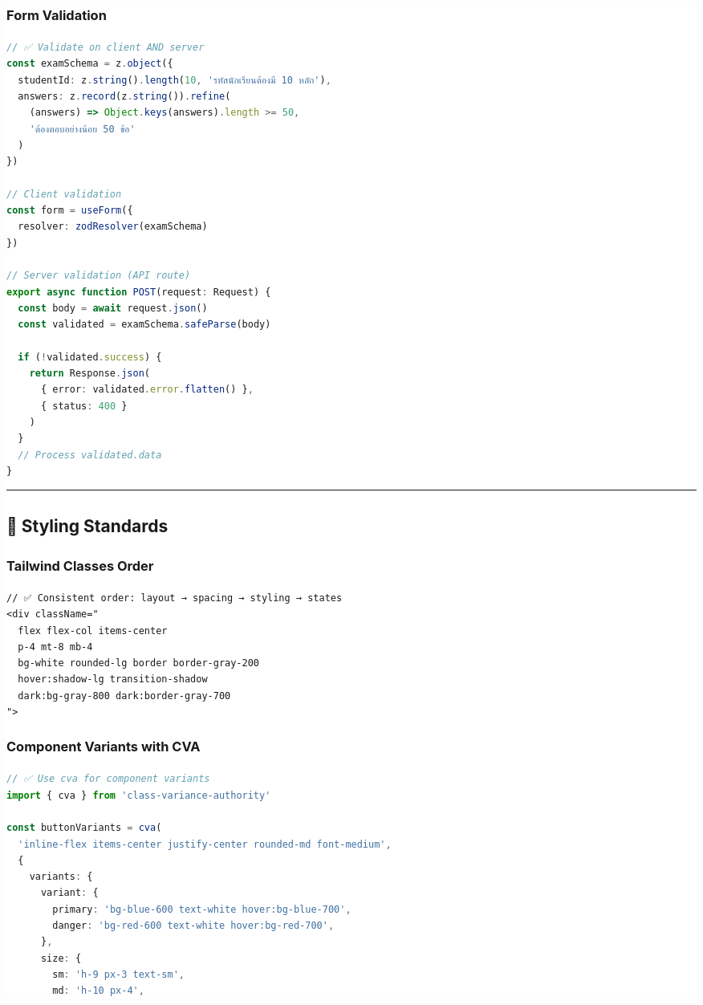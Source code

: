 ### Form Validation
```typescript
// ✅ Validate on client AND server
const examSchema = z.object({
  studentId: z.string().length(10, 'รหัสนักเรียนต้องมี 10 หลัก'),
  answers: z.record(z.string()).refine(
    (answers) => Object.keys(answers).length >= 50,
    'ต้องตอบอย่างน้อย 50 ข้อ'
  )
})

// Client validation
const form = useForm({
  resolver: zodResolver(examSchema)
})

// Server validation (API route)
export async function POST(request: Request) {
  const body = await request.json()
  const validated = examSchema.safeParse(body)
  
  if (!validated.success) {
    return Response.json(
      { error: validated.error.flatten() },
      { status: 400 }
    )
  }
  // Process validated.data
}
```

---

## 🎨 Styling Standards

### Tailwind Classes Order
```tsx
// ✅ Consistent order: layout → spacing → styling → states
<div className="
  flex flex-col items-center
  p-4 mt-8 mb-4
  bg-white rounded-lg border border-gray-200
  hover:shadow-lg transition-shadow
  dark:bg-gray-800 dark:border-gray-700
">
```

### Component Variants with CVA
```typescript
// ✅ Use cva for component variants
import { cva } from 'class-variance-authority'

const buttonVariants = cva(
  'inline-flex items-center justify-center rounded-md font-medium',
  {
    variants: {
      variant: {
        primary: 'bg-blue-600 text-white hover:bg-blue-700',
        danger: 'bg-red-600 text-white hover:bg-red-700',
      },
      size: {
        sm: 'h-9 px-3 text-sm',
        md: 'h-10 px-4',
```